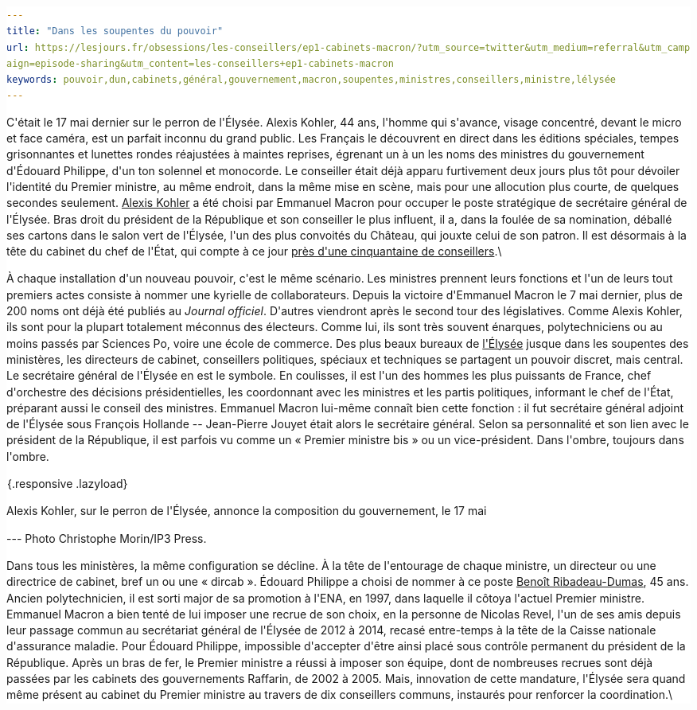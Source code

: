 ```yaml
---
title: "Dans les soupentes du pouvoir"
url: https://lesjours.fr/obsessions/les-conseillers/ep1-cabinets-macron/?utm_source=twitter&utm_medium=referral&utm_campaign=episode-sharing&utm_content=les-conseillers+ep1-cabinets-macron
keywords: pouvoir,dun,cabinets,général,gouvernement,macron,soupentes,ministres,conseillers,ministre,lélysée
---
```

C'était le 17 mai dernier sur le perron de l'Élysée. Alexis Kohler, 44 ans, l'homme qui s'avance, visage concentré, devant le micro et face caméra, est un parfait inconnu du grand public. Les Français le découvrent en direct dans les éditions spéciales, tempes grisonnantes et lunettes rondes réajustées à maintes reprises, égrenant un à un les noms des ministres du gouvernement d'Édouard Philippe, d'un ton solennel et monocorde. Le conseiller était déjà apparu furtivement deux jours plus tôt pour dévoiler l'identité du Premier ministre, au même endroit, dans la même mise en scène, mais pour une allocution plus courte, de quelques secondes seulement. [Alexis Kohler](#alexis-kohler) a été choisi par Emmanuel Macron pour occuper le poste stratégique de secrétaire général de l'Élysée. Bras droit du président de la République et son conseiller le plus influent, il a, dans la foulée de sa nomination, déballé ses cartons dans le salon vert de l'Élysée, l'un des plus convoités du Château, qui jouxte celui de son patron. Il est désormais à la tête du cabinet du chef de l'État, qui compte à ce jour [près d'une cinquantaine de conseillers](https://www.legifrance.gouv.fr/affichTexte.do?cidTexte=JORFTEXT000034952050&dateTexte=&categorieLien=id).\

À chaque installation d'un nouveau pouvoir, c'est le même scénario. Les ministres prennent leurs fonctions et l'un de leurs tout premiers actes consiste à nommer une kyrielle de collaborateurs. Depuis la victoire d'Emmanuel Macron le 7 mai dernier, plus de 200 noms ont déjà été publiés au *Journal officiel*. D'autres viendront après le second tour des législatives. Comme Alexis Kohler, ils sont pour la plupart totalement méconnus des électeurs. Comme lui, ils sont très souvent énarques, polytechniciens ou au moins passés par Sciences Po, voire une école de commerce. Des plus beaux bureaux de [l'Élysée](#elysee) jusque dans les soupentes des ministères, les directeurs de cabinet, conseillers politiques, spéciaux et techniques se partagent un pouvoir discret, mais central. Le secrétaire général de l'Élysée en est le symbole. En coulisses, il est l'un des hommes les plus puissants de France, chef d'orchestre des décisions présidentielles, les coordonnant avec les ministres et les partis politiques, informant le chef de l'État, préparant aussi le conseil des ministres. Emmanuel Macron lui-même connaît bien cette fonction : il fut secrétaire général adjoint de l'Élysée sous François Hollande -- Jean-Pierre Jouyet était alors le secrétaire général. Selon sa personnalité et son lien avec le président de la République, il est parfois vu comme un « Premier ministre bis » ou un vice-président. Dans l'ombre, toujours dans l'ombre.

![Alexis Kohler](data:image/gif;base64,R0lGODlhAQABAIAAAAAAAP///yH5BAEAAAAALAAAAAABAAEAAAIBRAA7){.responsive .lazyload}

Alexis Kohler, sur le perron de l'Élysée, annonce la composition du gouvernement, le 17 mai

--- Photo Christophe Morin/IP3 Press.

Dans tous les ministères, la même configuration se décline. À la tête de l'entourage de chaque ministre, un directeur ou une directrice de cabinet, bref un ou une « dircab ». Édouard Philippe a choisi de nommer à ce poste [Benoît Ribadeau-Dumas](#benoit-ribadeau-dumas), 45 ans. Ancien polytechnicien, il est sorti major de sa promotion à l'ENA, en 1997, dans laquelle il côtoya l'actuel Premier ministre. Emmanuel Macron a bien tenté de lui imposer une recrue de son choix, en la personne de Nicolas Revel, l'un de ses amis depuis leur passage commun au secrétariat général de l'Élysée de 2012 à 2014, recasé entre-temps à la tête de la Caisse nationale d'assurance maladie. Pour Édouard Philippe, impossible d'accepter d'être ainsi placé sous contrôle permanent du président de la République. Après un bras de fer, le Premier ministre a réussi à imposer son équipe, dont de nombreuses recrues sont déjà passées par les cabinets des gouvernements Raffarin, de 2002 à 2005. Mais, innovation de cette mandature, l'Élysée sera quand même présent au cabinet du Premier ministre au travers de dix conseillers communs, instaurés pour renforcer la coordination.\
